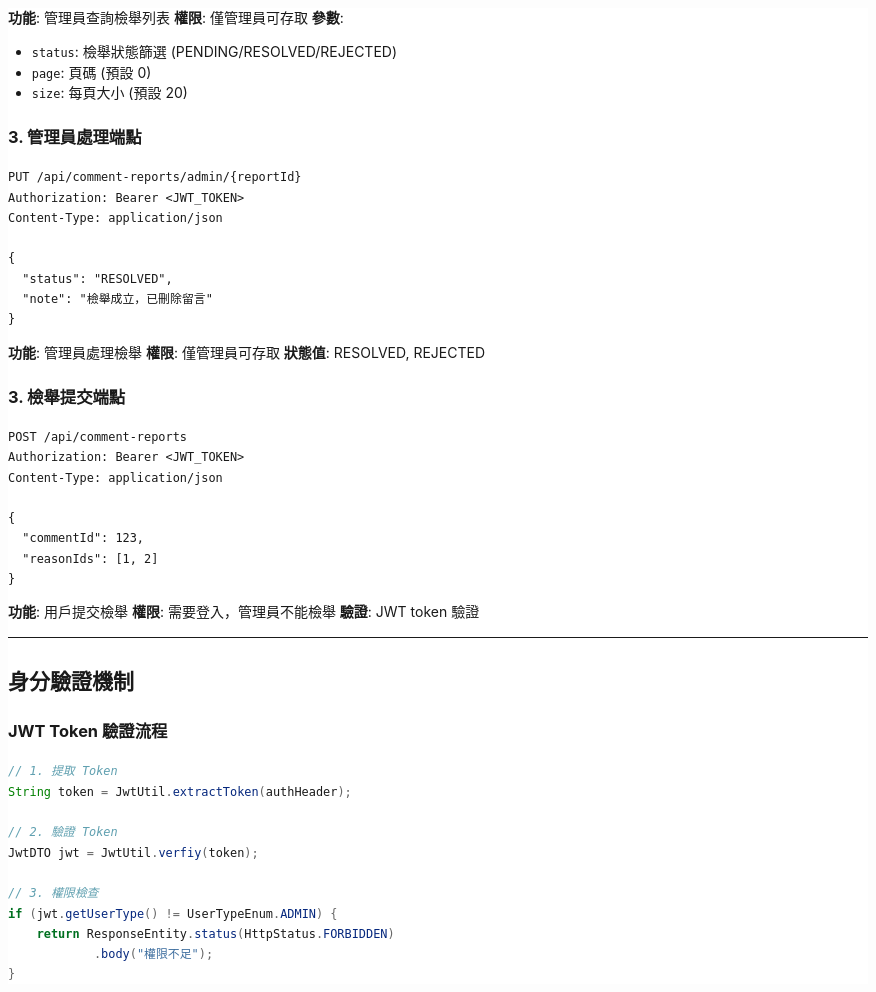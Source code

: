 **功能**: 管理員查詢檢舉列表
**權限**: 僅管理員可存取
**參數**:
- `status`: 檢舉狀態篩選 (PENDING/RESOLVED/REJECTED)
- `page`: 頁碼 (預設 0)
- `size`: 每頁大小 (預設 20)

### 3. 管理員處理端點
```http
PUT /api/comment-reports/admin/{reportId}
Authorization: Bearer <JWT_TOKEN>
Content-Type: application/json

{
  "status": "RESOLVED",
  "note": "檢舉成立，已刪除留言"
}
```

**功能**: 管理員處理檢舉
**權限**: 僅管理員可存取
**狀態值**: RESOLVED, REJECTED

### 3. 檢舉提交端點
```http
POST /api/comment-reports
Authorization: Bearer <JWT_TOKEN>
Content-Type: application/json

{
  "commentId": 123,
  "reasonIds": [1, 2]
}
```

**功能**: 用戶提交檢舉
**權限**: 需要登入，管理員不能檢舉
**驗證**: JWT token 驗證

---

## 身分驗證機制

### JWT Token 驗證流程
```java
// 1. 提取 Token
String token = JwtUtil.extractToken(authHeader);

// 2. 驗證 Token
JwtDTO jwt = JwtUtil.verfiy(token);

// 3. 權限檢查
if (jwt.getUserType() != UserTypeEnum.ADMIN) {
    return ResponseEntity.status(HttpStatus.FORBIDDEN)
            .body("權限不足");
}
```
